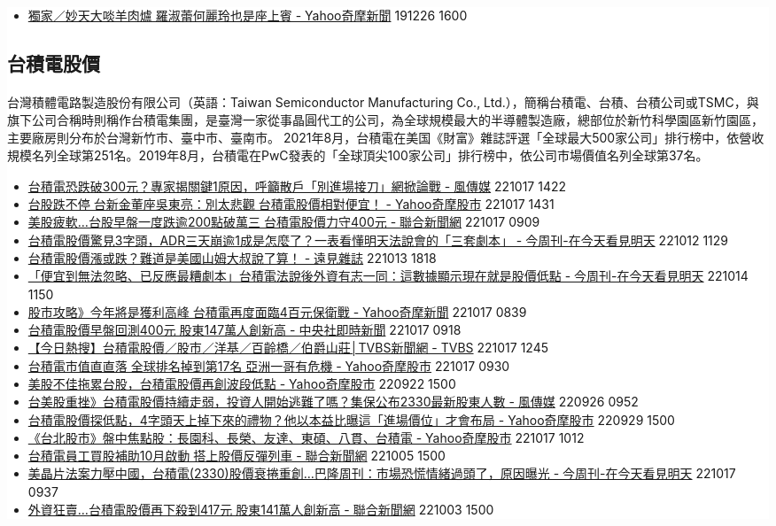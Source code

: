 - [獨家／妙天大啖羊肉爐 羅淑蕾何麗玲也是座上賓 - Yahoo奇摩新聞](https://tw.news.yahoo.com/%E7%8D%A8%E5%AE%B6-%E5%A6%99%E5%A4%A9%E5%A4%A7%E5%95%96%E7%BE%8A%E8%82%89%E7%88%90-%E7%BE%85%E6%B7%91%E8%95%BE%E4%BD%95%E9%BA%97%E7%8E%B2%E4%B9%9F%E6%98%AF%E5%BA%A7%E4%B8%8A%E8%B3%93-050547422.html "獨家／妙天大啖羊肉爐 羅淑蕾何麗玲也是座上賓 - Yahoo奇摩新聞") 191226 1600

## 台積電股價

台灣積體電路製造股份有限公司（英語：Taiwan Semiconductor Manufacturing Co., Ltd.），簡稱台積電、台積、台積公司或TSMC，與旗下公司合稱時則稱作台積電集團，是臺灣一家從事晶圓代工的公司，為全球規模最大的半導體製造廠，總部位於新竹科學園區新竹園區，主要廠房則分布於台灣新竹市、臺中市、臺南市。
2021年8月，台積電在美国《財富》雜誌評選「全球最大500家公司」排行榜中，依營收規模名列全球第251名。2019年8月，台積電在PwC發表的「全球頂尖100家公司」排行榜中，依公司市場價值名列全球第37名。
- [台積電恐跌破300元？專家揭關鍵1原因，呼籲散戶「別進場接刀」網掀論戰 - 風傳媒](https://www.storm.mg/lifestyle/4568220 "台積電恐跌破300元？專家揭關鍵1原因，呼籲散戶「別進場接刀」網掀論戰 - 風傳媒") 221017 1422
- [台股跌不停 台新金董座吳東亮：別太悲觀 台積電股價相對便宜！ - Yahoo奇摩股市](https://tw.stock.yahoo.com/news/%E5%8F%B0%E8%82%A1%E8%B7%8C%E4%B8%8D%E5%81%9C-%E5%90%B3%E6%9D%B1%E4%BA%AE%EF%BC%9A%E5%88%A5%E5%A4%AA%E6%82%B2%E8%A7%80-%E5%8F%B0%E7%A9%8D%E9%9B%BB%E8%82%A1%E5%83%B9%E7%9B%B8%E5%B0%8D%E4%BE%BF%E5%AE%9C%EF%BC%81-062732418.html "台股跌不停 台新金董座吳東亮：別太悲觀 台積電股價相對便宜！ - Yahoo奇摩股市") 221017 1431
- [美股疲軟…台股早盤一度跌逾200點破萬三 台積電股價力守400元 - 聯合新聞網](https://udn.com/news/story/7251/6691946 "美股疲軟…台股早盤一度跌逾200點破萬三 台積電股價力守400元 - 聯合新聞網") 221017 0909
- [台積電股價驚見3字頭，ADR三天崩逾1成是怎麼了？一表看懂明天法說會的「三套劇本」 - 今周刊-在今天看見明天](https://www.businesstoday.com.tw/article/category/183008/post/202210120032/ "台積電股價驚見3字頭，ADR三天崩逾1成是怎麼了？一表看懂明天法說會的「三套劇本」 - 今周刊-在今天看見明天") 221012 1129
- [台積電股價漲或跌？難道是美國山姆大叔說了算！ - 遠見雜誌](https://www.gvm.com.tw/article/95203 "台積電股價漲或跌？難道是美國山姆大叔說了算！ - 遠見雜誌") 221013 1818
- [「便宜到無法忽略、已反應最糟劇本」台積電法說後外資有志一同：這數據顯示現在就是股價低點 - 今周刊-在今天看見明天](https://www.businesstoday.com.tw/article/category/183008/post/202210140018/ "「便宜到無法忽略、已反應最糟劇本」台積電法說後外資有志一同：這數據顯示現在就是股價低點 - 今周刊-在今天看見明天") 221014 1150
- [股市攻略》今年將是獲利高峰 台積電再度面臨4百元保衛戰 - Yahoo奇摩新聞](https://tw.news.yahoo.com/%E8%82%A1%E5%B8%82%E6%94%BB%E7%95%A5-%E4%BB%8A%E5%B9%B4%E5%B0%87%E6%98%AF%E7%8D%B2%E5%88%A9%E9%AB%98%E5%B3%B0-%E5%8F%B0%E7%A9%8D%E9%9B%BB%E5%86%8D%E5%BA%A6%E9%9D%A2%E8%87%A84%E7%99%BE%E5%85%83%E4%BF%9D%E8%A1%9B%E6%88%B0-003144147.html "股市攻略》今年將是獲利高峰 台積電再度面臨4百元保衛戰 - Yahoo奇摩新聞") 221017 0839
- [台積電股價早盤回測400元 股東147萬人創新高 - 中央社即時新聞](https://www.cna.com.tw/news/afe/202210170019.aspx "台積電股價早盤回測400元 股東147萬人創新高 - 中央社即時新聞") 221017 0918
- [【今日熱搜】台積電股價／股市／洋基／百齡橋／伯爵山莊│TVBS新聞網 - TVBS](https://news.tvbs.com.tw/life/1935664 "【今日熱搜】台積電股價／股市／洋基／百齡橋／伯爵山莊│TVBS新聞網 - TVBS") 221017 1245
- [台積電市值直直落 全球排名掉到第17名 亞洲一哥有危機 - Yahoo奇摩股市](https://tw.stock.yahoo.com/news/%E5%8F%B0%E7%A9%8D%E9%9B%BB%E5%B8%82%E5%80%BC%E7%9B%B4%E7%9B%B4%E8%90%BD-%E5%85%A8%E7%90%83%E6%8E%92%E5%90%8D%E6%8E%89%E5%88%B0%E7%AC%AC-17-%E5%90%8D-%E4%BA%9E%E6%B4%B2%E4%B8%80%E5%93%A5%E6%9C%89%E5%8D%B1%E6%A9%9F-012042510.html "台積電市值直直落 全球排名掉到第17名 亞洲一哥有危機 - Yahoo奇摩股市") 221017 0930
- [美股不佳拖累台股，台積電股價再創波段低點 - Yahoo奇摩股市](https://tw.stock.yahoo.com/news/%E7%BE%8E%E8%82%A1%E4%B8%8D%E4%BD%B3%E6%8B%96%E7%B4%AF%E5%8F%B0%E8%82%A1-%E5%8F%B0%E7%A9%8D%E9%9B%BB%E8%82%A1%E5%83%B9%E5%86%8D%E5%89%B5%E6%B3%A2%E6%AE%B5%E4%BD%8E%E9%BB%9E-033137954.html "美股不佳拖累台股，台積電股價再創波段低點 - Yahoo奇摩股市") 220922 1500
- [台美股重挫》台積電股價持續走弱，投資人開始逃難了嗎？集保公布2330最新股東人數 - 風傳媒](https://www.storm.mg/lifestyle/4536009 "台美股重挫》台積電股價持續走弱，投資人開始逃難了嗎？集保公布2330最新股東人數 - 風傳媒") 220926 0952
- [台積電股價探低點，4字頭天上掉下來的禮物？他以本益比曝這「進場價位」才會布局 - Yahoo奇摩股市](https://tw.stock.yahoo.com/news/%E5%8F%B0%E7%A9%8D%E9%9B%BB%E8%82%A1%E5%83%B9%E6%8E%A2%E4%BD%8E%E9%BB%9E-4%E5%AD%97%E9%A0%AD%E5%A4%A9%E4%B8%8A%E6%8E%89%E4%B8%8B%E4%BE%86%E7%9A%84%E7%A6%AE%E7%89%A9-%E4%BB%96%E4%BB%A5%E6%9C%AC%E7%9B%8A%E6%AF%94%E6%9B%9D%E9%80%99-%E9%80%B2%E5%A0%B4%E5%83%B9%E4%BD%8D-%E6%89%8D%E6%9C%83%E5%B8%83%E5%B1%80-084909846.html "台積電股價探低點，4字頭天上掉下來的禮物？他以本益比曝這「進場價位」才會布局 - Yahoo奇摩股市") 220929 1500
- [《台北股市》盤中焦點股：長園科、長榮、友達、東碩、八貫、台積電 - Yahoo奇摩股市](https://tw.stock.yahoo.com/news/%E5%8F%B0%E5%8C%97%E8%82%A1%E5%B8%82-%E7%9B%A4%E4%B8%AD%E7%84%A6%E9%BB%9E%E8%82%A1-%E9%95%B7%E5%9C%92%E7%A7%91-%E9%95%B7%E6%A6%AE-%E5%8F%8B%E9%81%94-020211322.html "《台北股市》盤中焦點股：長園科、長榮、友達、東碩、八貫、台積電 - Yahoo奇摩股市") 221017 1012
- [台積電員工買股補助10月啟動 搭上股價反彈列車 - 聯合新聞網](https://udn.com/news/story/7251/6664018 "台積電員工買股補助10月啟動 搭上股價反彈列車 - 聯合新聞網") 221005 1500
- [美晶片法案力壓中國，台積電(2330)股價衰捲重創…巴隆周刊：市場恐慌情緒過頭了，原因曝光 - 今周刊-在今天看見明天](https://www.businesstoday.com.tw/article/category/183025/post/202210170004/ "美晶片法案力壓中國，台積電(2330)股價衰捲重創…巴隆周刊：市場恐慌情緒過頭了，原因曝光 - 今周刊-在今天看見明天") 221017 0937
- [外資狂賣…台積電股價再下殺到417元 股東141萬人創新高 - 聯合新聞網](https://udn.com/news/story/7253/6657477 "外資狂賣…台積電股價再下殺到417元 股東141萬人創新高 - 聯合新聞網") 221003 1500
